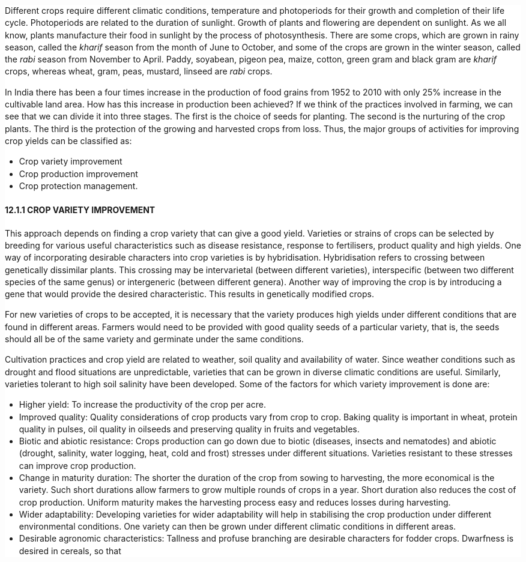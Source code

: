 Different crops require different climatic conditions, temperature and photoperiods for their growth and completion of their life cycle. Photoperiods are related to the duration of sunlight. Growth of plants and flowering are dependent on sunlight. As we all know, plants manufacture their food in sunlight by the process of photosynthesis. There are some crops, which are grown in rainy season, called the *kharif* season from the month of June to October, and some of the crops are grown in the winter season, called the *rabi* season from November to April. Paddy, soyabean, pigeon pea, maize, cotton, green gram and black gram are *kharif* crops, whereas wheat, gram, peas, mustard, linseed are *rabi* crops.

In India there has been a four times increase in the production of food grains from 1952 to 2010 with only 25% increase in the cultivable land area. How has this increase in production been achieved? If we think of the practices involved in farming, we can see that we can divide it into three stages. The first is the choice of seeds for planting. The second is the nurturing of the crop plants. The third is the protection of the growing and harvested crops from loss. Thus, the major groups of activities for improving crop yields can be classified as:

- Crop variety improvement
- Crop production improvement
- Crop protection management.

#### **12.1.1 CROP VARIETY IMPROVEMENT**

This approach depends on finding a crop variety that can give a good yield. Varieties or strains of crops can be selected by breeding for various useful characteristics such as disease resistance, response to fertilisers, product quality and high yields. One way of incorporating desirable characters into crop varieties is by hybridisation. Hybridisation refers to crossing between genetically dissimilar plants. This crossing may be intervarietal (between different varieties), interspecific (between two different species of the same genus) or intergeneric (between different genera). Another way of improving the crop is by introducing a gene that would provide the desired characteristic. This results in genetically modified crops.

For new varieties of crops to be accepted, it is necessary that the variety produces high yields under different conditions that are found in different areas. Farmers would need to be provided with good quality seeds of a particular variety, that is, the seeds should all be of the same variety and germinate under the same conditions.

Cultivation practices and crop yield are related to weather, soil quality and availability of water. Since weather conditions such as drought and flood situations are unpredictable, varieties that can be grown in diverse climatic conditions are useful. Similarly, varieties tolerant to high soil salinity have been developed. Some of the factors for which variety improvement is done are:

- Higher yield: To increase the productivity of the crop per acre.
- Improved quality: Quality considerations of crop products vary from crop to crop. Baking quality is important in wheat, protein quality in pulses, oil quality in oilseeds and preserving quality in fruits and vegetables.
- Biotic and abiotic resistance: Crops production can go down due to biotic (diseases, insects and nematodes) and abiotic (drought, salinity, water logging, heat, cold and frost) stresses under different situations. Varieties resistant to these stresses can improve crop production.
- Change in maturity duration: The shorter the duration of the crop from sowing to harvesting, the more economical is the variety. Such short durations allow farmers to grow multiple rounds of crops in a year. Short duration also reduces the cost of crop production. Uniform maturity makes the harvesting process easy and reduces losses during harvesting.
- Wider adaptability: Developing varieties for wider adaptability will help in stabilising the crop production under different environmental conditions. One variety can then be grown under different climatic conditions in different areas.
- Desirable agronomic characteristics: Tallness and profuse branching are desirable characters for fodder crops. Dwarfness is desired in cereals, so that
